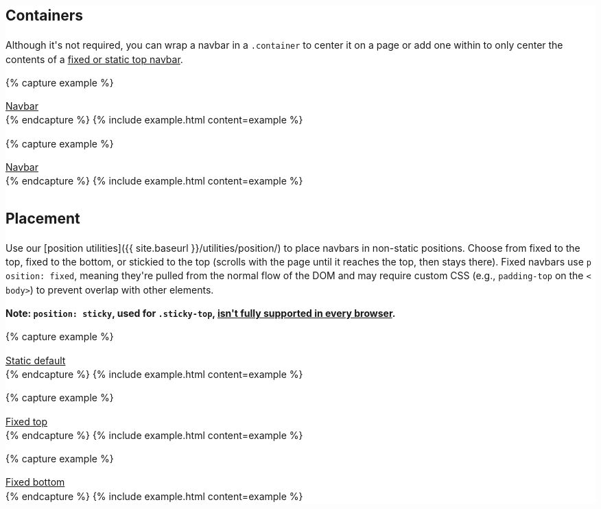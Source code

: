 ## Containers

Although it's not required, you can wrap a navbar in a `.container` to center it on a page or add one within to only center the contents of a [fixed or static top navbar](#placement).

{% capture example %}
<div class="container">
  <nav class="navbar navbar-light bg-light">
    <a href="#" class="navbar-brand">Navbar</a>
  </nav>
</div>
{% endcapture %}
{% include example.html content=example %}

{% capture example %}
<nav class="navbar navbar-light bg-light">
  <div class="container">
    <a href="#" class="navbar-brand">Navbar</a>
  </div>
</nav>
{% endcapture %}
{% include example.html content=example %}

## Placement

Use our [position utilities]({{ site.baseurl }}/utilities/position/) to place navbars in non-static positions. Choose from fixed to the top, fixed to the bottom, or stickied to the top (scrolls with the page until it reaches the top, then stays there). Fixed navbars use `position: fixed`, meaning they're pulled from the normal flow of the DOM and may require custom CSS (e.g., `padding-top` on the `<body>`) to prevent overlap with other elements.

**Note: `position: sticky`, used for `.sticky-top`, [isn't fully supported in every browser](https://caniuse.com/#feat=css-sticky).**

{% capture example %}
<nav class="navbar navbar-light bg-light">
  <a href="#" class="navbar-brand">Static default</a>
</nav>
{% endcapture %}
{% include example.html content=example %}

{% capture example %}
<nav class="navbar navbar-light bg-light fixed-top">
  <a href="#" class="navbar-brand">Fixed top</a>
</nav>
{% endcapture %}
{% include example.html content=example %}

{% capture example %}
<nav class="navbar navbar-light bg-light fixed-bottom">
  <a href="#" class="navbar-brand">Fixed bottom</a>
</nav>
{% endcapture %}
{% include example.html content=example %}
